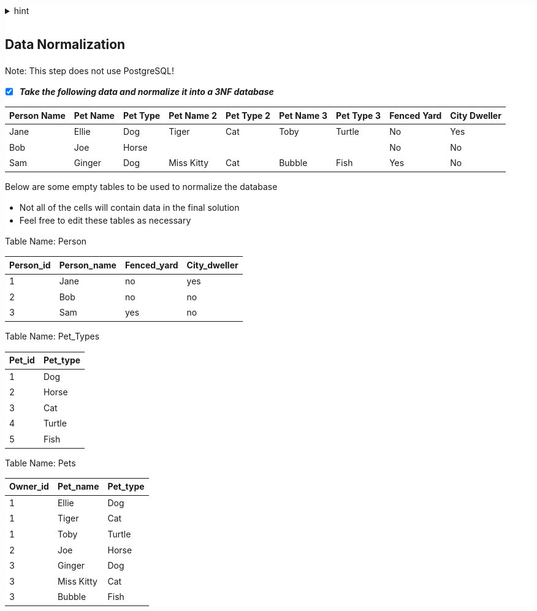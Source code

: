   <details><summary>hint</summary></details>

```SQL

```

## Data Normalization

Note: This step does not use PostgreSQL!

* [x] ***Take the following data and normalize it into a 3NF database***

| Person Name | Pet Name | Pet Type | Pet Name 2 | Pet Type 2 | Pet Name 3 | Pet Type 3 | Fenced Yard | City Dweller |
|-------------|----------|----------|------------|------------|------------|------------|-------------|--------------|
| Jane        | Ellie    | Dog      | Tiger      | Cat        | Toby       | Turtle     | No          | Yes          |
| Bob         | Joe      | Horse    |            |            |            |            | No          | No           |
| Sam         | Ginger   | Dog      | Miss Kitty | Cat        | Bubble     | Fish       | Yes         | No           |

Below are some empty tables to be used to normalize the database

* Not all of the cells will contain data in the final solution
* Feel free to edit these tables as necessary

Table Name: Person

| Person_id  | Person_name | Fenced_yard | City_dweller |
|------------|-------------|-------------|--------------|
| 1          | Jane        | no          | yes          |          
| 2          | Bob         | no          | no           |          
| 3          | Sam         | yes         | no           |          

Table Name: Pet_Types

| Pet_id     | Pet_type   | 
|------------|------------|
| 1          | Dog        |
| 2          | Horse      |
| 3          | Cat        |
| 4          | Turtle     |
| 5          | Fish       |

Table Name: Pets

| Owner_id   | Pet_name   | Pet_type   |
|------------|------------|------------|
| 1          | Ellie      | Dog        |
| 1          | Tiger      | Cat        |
| 1          | Toby       | Turtle     |
| 2          | Joe        | Horse      |
| 3          | Ginger     | Dog        |
| 3          | Miss Kitty | Cat        |
| 3          | Bubble     | Fish       |
